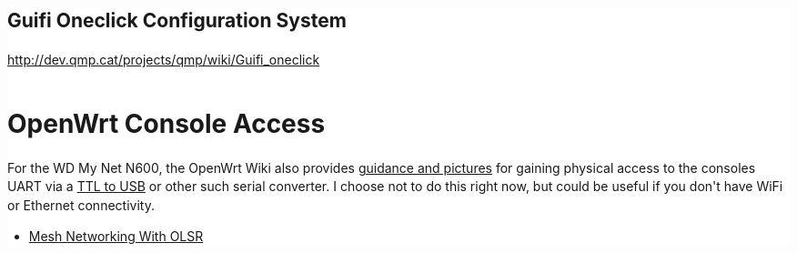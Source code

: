 ## Guifi Oneclick Configuration System
http://dev.qmp.cat/projects/qmp/wiki/Guifi_oneclick

# OpenWrt Console Access
For the WD My Net N600,
the OpenWrt Wiki also provides [guidance and pictures][11] for gaining physical access
to the consoles UART via a [TTL to USB][19] or other such serial converter.
I choose not to do this right now,
but could be useful if you don't have WiFi or Ethernet connectivity.

* [Mesh Networking With OLSR](http://www.dd-wrt.com/wiki/index.php/Mesh_Networking_with_OLSR)


[01]:http://support.linksys.com/en-us/support/routers/WRT54G
[02]:http://wiki.openwrt.org/toh/buyerguide
[03]:http://rooftopbazaar.com/routerfirmware/
[04]:http://blog.vx.sk/archives/43-Choosing-a-router-for-OpenWRT-1407-Barrier-Breaker.html
[05]:http://zo0ok.com/techfindings/archives/1663
[06]:http://blog.michael.kuron-germany.de/2013/04/tp-link-tl-wdr3600/comment-page-1/
[07]:http://goughlui.com/2013/09/20/tp-link-tl-wr740n-cheapest-dd-wrtopenwrt-router-ever/
[08]:http://www.pebra.net/blog/2014/02/07/installing-openwrt-on-wd-mynet-n600/
[09]:http://qmp.cat/Home
[10]:http://whatismyipaddress.com/dhcp
[11]:http://wiki.openwrt.org/toh/wd/n600
[12]:http://wiki.openwrt.org/toh/tp-link/tl-wdr3500
[13]:http://wiki.openwrt.org/toh/tp-link/tl-wdr3600
[14]:http://wiki.openwrt.org/toh/tp-link/tl-wdr4900
[15]:http://wiki.openwrt.org/
[16]:http://en.wikipedia.org/wiki/OpenWrt
[17]:http://www.smallnetbuilder.com/wireless/wireless-features/31794-inside-story-apple-airport-express-2012-and-wd-my-net-n900?start=1
[18]:http://qmp.cat/Supported_devices
[19]:http://www.adafruit.com/product/954
[20]:http://www.openhab.org/
[21]:http://www.raspberrypi.org/
[22]:https://openwrt.org/
[23]:http://en.wikipedia.org/wiki/Mesh_networking
[24]:http://en.wikipedia.org/wiki/Mobile_ad_hoc_network
[25]:http://wrtnode.com/
[26]:http://www.wdc.com/wdproducts/library/UM/ENG/4779-705072.pdf
[27]:http://downloads.openwrt.org/barrier_breaker/14.07/ar71xx/generic/openwrt-ar71xx-generic-mynet-n600-squashfs-factory.bin
[28]:http://kb.linksys.com/Linksys/ukp.aspx?pid=80&vw=1&articleid=3733
[29]:http://wiki.openwrt.org/doc/howto/secure.access
[30]:http://wiki.openwrt.org/doc/howto/basic.config
[31]:http://wiki.openwrt.org/doc/howto/wireless.overview
[32]:http://dev.qmp.cat/projects/qmp
[33]:http://wiki.openwrt.org/doc/howto/firstlogin
[34]:http://qmp.cat/Get_the_software#Repository
[35]:http://www.openbsd.org/cgi-bin/man.cgi/OpenBSD-current/man1/slogin.1?query=ssh&sec=1
[36]:http://bmx6.net/projects/bmx6
[37]:http://wiki.openwrt.org/doc/devel/feeds
[38]:http://dev.qmp.cat/attachments/download/77/ProjectQMP.pdf
[39]:http://wiki.openwrt.org/doc/techref/luci
[40]:http://wiki.openwrt.org/doc/techref/opkg
[41]:http://dev.qmp.cat/projects/qmp/wiki/Packages
[42]:http://qmp.cat/Get_the_software
[43]:http://en.wikipedia.org/wiki/IPv4_subnetting_reference
[44]:http://www.gl-inet.com/ar150/
[45]:
[46]:
[47]:
[48]: